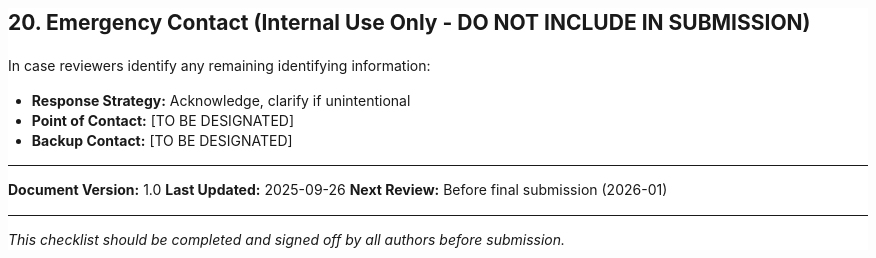 ## 20. Emergency Contact (Internal Use Only - DO NOT INCLUDE IN SUBMISSION)

In case reviewers identify any remaining identifying information:

- **Response Strategy:** Acknowledge, clarify if unintentional
- **Point of Contact:** [TO BE DESIGNATED]
- **Backup Contact:** [TO BE DESIGNATED]

---

**Document Version:** 1.0
**Last Updated:** 2025-09-26
**Next Review:** Before final submission (2026-01)

---

*This checklist should be completed and signed off by all authors before submission.*